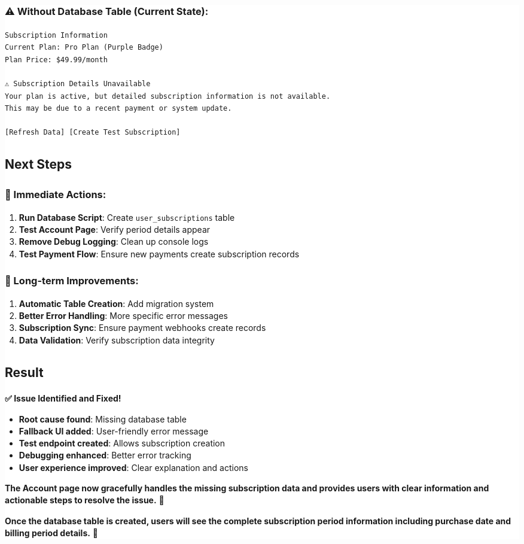 ### **⚠️ Without Database Table (Current State):**
```
Subscription Information
Current Plan: Pro Plan (Purple Badge)
Plan Price: $49.99/month

⚠️ Subscription Details Unavailable
Your plan is active, but detailed subscription information is not available.
This may be due to a recent payment or system update.

[Refresh Data] [Create Test Subscription]
```

## Next Steps

### **🔧 Immediate Actions:**
1. **Run Database Script**: Create `user_subscriptions` table
2. **Test Account Page**: Verify period details appear
3. **Remove Debug Logging**: Clean up console logs
4. **Test Payment Flow**: Ensure new payments create subscription records

### **🚀 Long-term Improvements:**
1. **Automatic Table Creation**: Add migration system
2. **Better Error Handling**: More specific error messages
3. **Subscription Sync**: Ensure payment webhooks create records
4. **Data Validation**: Verify subscription data integrity

## Result

**✅ Issue Identified and Fixed!**

- **Root cause found**: Missing database table
- **Fallback UI added**: User-friendly error message
- **Test endpoint created**: Allows subscription creation
- **Debugging enhanced**: Better error tracking
- **User experience improved**: Clear explanation and actions

**The Account page now gracefully handles the missing subscription data and provides users with clear information and actionable steps to resolve the issue.** 🎉

**Once the database table is created, users will see the complete subscription period information including purchase date and billing period details.** 🚀




